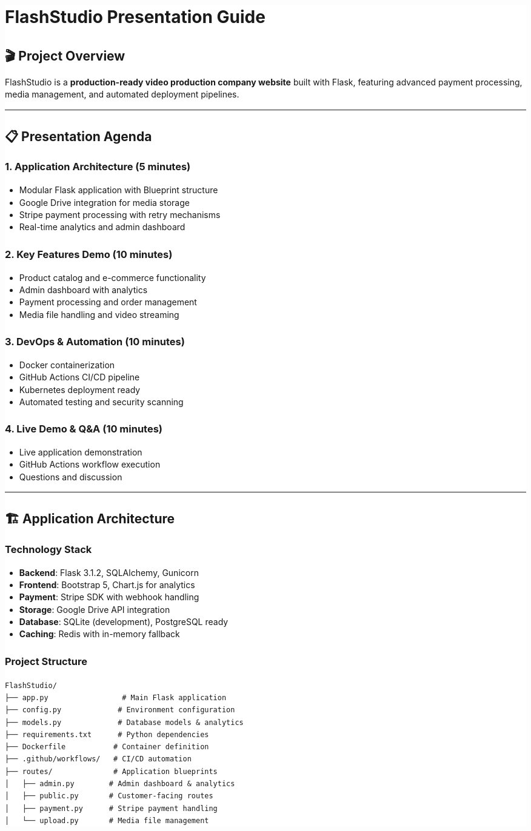 # FlashStudio Presentation Guide

## 🎬 **Project Overview**

FlashStudio is a **production-ready video production company website** built with Flask, featuring advanced payment processing, media management, and automated deployment pipelines.

---

## 📋 **Presentation Agenda**

### **1. Application Architecture (5 minutes)**
- Modular Flask application with Blueprint structure
- Google Drive integration for media storage
- Stripe payment processing with retry mechanisms
- Real-time analytics and admin dashboard

### **2. Key Features Demo (10 minutes)**
- Product catalog and e-commerce functionality
- Admin dashboard with analytics
- Payment processing and order management
- Media file handling and video streaming

### **3. DevOps & Automation (10 minutes)**
- Docker containerization
- GitHub Actions CI/CD pipeline
- Kubernetes deployment ready
- Automated testing and security scanning

### **4. Live Demo & Q&A (10 minutes)**
- Live application demonstration
- GitHub Actions workflow execution
- Questions and discussion

---

## 🏗️ **Application Architecture**

### **Technology Stack**
- **Backend**: Flask 3.1.2, SQLAlchemy, Gunicorn
- **Frontend**: Bootstrap 5, Chart.js for analytics
- **Payment**: Stripe SDK with webhook handling
- **Storage**: Google Drive API integration
- **Database**: SQLite (development), PostgreSQL ready
- **Caching**: Redis with in-memory fallback

### **Project Structure**
```
FlashStudio/
├── app.py                 # Main Flask application
├── config.py             # Environment configuration
├── models.py             # Database models & analytics
├── requirements.txt      # Python dependencies
├── Dockerfile           # Container definition
├── .github/workflows/   # CI/CD automation
├── routes/              # Application blueprints
│   ├── admin.py        # Admin dashboard & analytics
│   ├── public.py       # Customer-facing routes
│   ├── payment.py      # Stripe payment handling
│   └── upload.py       # Media file management
```